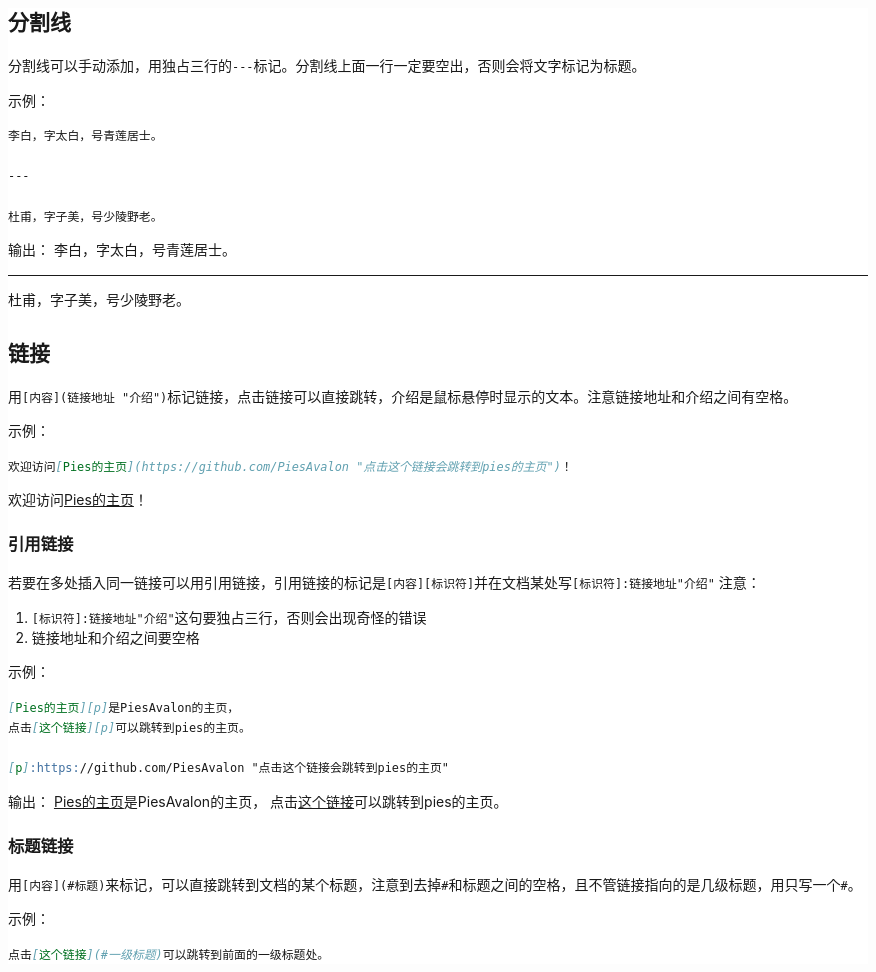## 分割线
分割线可以手动添加，用独占三行的`---`标记。分割线上面一行一定要空出，否则会将文字标记为标题。

示例：
```markdown
李白，字太白，号青莲居士。

---

杜甫，字子美，号少陵野老。
```
输出：
李白，字太白，号青莲居士。

---

杜甫，字子美，号少陵野老。

## 链接
用`[内容](链接地址 "介绍")`标记链接，点击链接可以直接跳转，介绍是鼠标悬停时显示的文本。注意链接地址和介绍之间有空格。

示例：
```markdown
欢迎访问[Pies的主页](https://github.com/PiesAvalon "点击这个链接会跳转到pies的主页")！
```
欢迎访问[Pies的主页](https://github.com/PiesAvalon "点击这个链接会跳转到pies的主页")！
### 引用链接
若要在多处插入同一链接可以用引用链接，引用链接的标记是`[内容][标识符]`并在文档某处写`[标识符]:链接地址"介绍"`
注意：
1. `[标识符]:链接地址"介绍"`这句要独占三行，否则会出现奇怪的错误
2. 链接地址和介绍之间要空格

示例：
```markdown
[Pies的主页][p]是PiesAvalon的主页，
点击[这个链接][p]可以跳转到pies的主页。

[p]:https://github.com/PiesAvalon "点击这个链接会跳转到pies的主页"

```
输出：
[Pies的主页][p]是PiesAvalon的主页，
点击[这个链接][p]可以跳转到pies的主页。

[p]:https://github.com/PiesAvalon "点击这个链接会跳转到pies的主页"

### 标题链接
用`[内容](#标题)`来标记，可以直接跳转到文档的某个标题，注意到去掉`#`和标题之间的空格，且不管链接指向的是几级标题，用只写一个`#`。

示例：
```markdown
点击[这个链接](#一级标题)可以跳转到前面的一级标题处。
```
